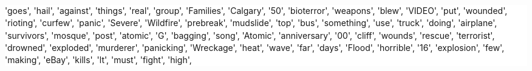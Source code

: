   'goes',
  'hail',
  'against',
  'things',
  'real',
  'group',
  'Families',
  'Calgary',
  '50',
  'bioterror',
  'weapons',
  'blew',
  'VIDEO',
  'put',
  'wounded',
  'rioting',
  'curfew',
  'panic',
  'Severe',
  'Wildfire',
  'prebreak',
  'mudslide',
  'top',
  'bus',
  'something',
  'use',
  'truck',
  'doing',
  'airplane',
  'survivors',
  'mosque',
  'post',
  'atomic',
  'G',
  'bagging',
  'song',
  'Atomic',
  'anniversary',
  '00',
  'cliff',
  'wounds',
  'rescue',
  'terrorist',
  'drowned',
  'exploded',
  'murderer',
  'panicking',
  'Wreckage',
  'heat',
  'wave',
  'far',
  'days',
  'Flood',
  'horrible',
  '16',
  'explosion',
  'few',
  'making',
  'eBay',
  'kills',
  'lt',
  'must',
  'fight',
  'high',